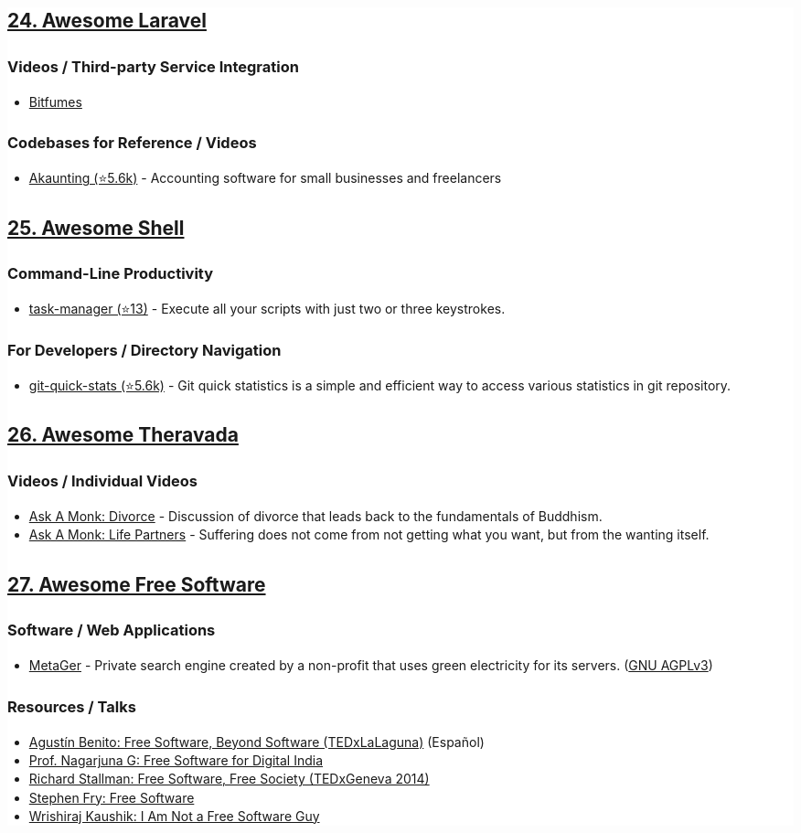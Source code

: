 ## [24. Awesome Laravel](/content/chiraggude/awesome-laravel/week/README.md)

### Videos / Third-party Service Integration

*   [Bitfumes](https://www.youtube.com/bitfumes)

### Codebases for Reference / Videos

*   [Akaunting (⭐5.6k)](https://github.com/akaunting/akaunting) - Accounting software for small businesses and freelancers

## [25. Awesome Shell](/content/alebcay/awesome-shell/week/README.md)

### Command-Line Productivity

*   [task-manager (⭐13)](https://github.com/lingtalfi/task-manager) - Execute all your scripts with just two or three keystrokes.

### For Developers / Directory Navigation

*   [git-quick-stats (⭐5.6k)](https://github.com/arzzen/git-quick-stats) - Git quick statistics is a simple and efficient way to access various statistics in git repository.

## [26. Awesome Theravada](/content/johnjago/awesome-theravada/week/README.md)

### Videos / Individual Videos

*   [Ask A Monk: Divorce](https://www.youtube.com/watch?v=Uq4ibpX-nS0) - Discussion of divorce that leads back to the fundamentals of Buddhism.
*   [Ask A Monk: Life Partners](https://www.youtube.com/watch?v=MHu46KZVchY) - Suffering does not come from not getting what you want, but from the wanting itself.

## [27. Awesome Free Software](/content/johnjago/awesome-free-software/week/README.md)

### Software / Web Applications

*   [MetaGer](https://metager.de/en) - Private search engine created by a non-profit that uses green electricity for its servers. ([GNU AGPLv3](https://gitlab.metager3.de/open-source/MetaGer/blob/development/LICENSE))

### Resources / Talks

*   [Agustín Benito: Free Software, Beyond Software (TEDxLaLaguna)](https://www.youtube.com/watch?v=_2Qq072wIDk) (Español)
*   [Prof. Nagarjuna G: Free Software for Digital India](https://www.youtube.com/watch?v=O1A4UZqPtMQ)
*   [Richard Stallman: Free Software, Free Society (TEDxGeneva 2014)](https://www.youtube.com/watch?v=Ag1AKIl_2GM)
*   [Stephen Fry: Free Software](https://www.youtube.com/watch?v=YGbMbF0mdPU)
*   [Wrishiraj Kaushik: I Am Not a Free Software Guy](https://www.youtube.com/watch?v=KQCC5oSfAYo)
